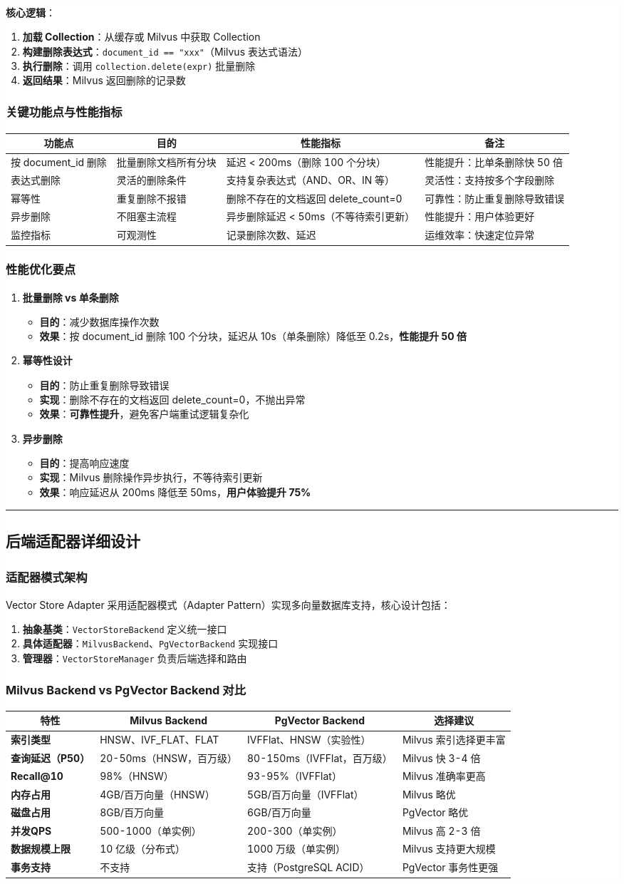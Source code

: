**核心逻辑**：
1. **加载 Collection**：从缓存或 Milvus 中获取 Collection
2. **构建删除表达式**：`document_id == "xxx"`（Milvus 表达式语法）
3. **执行删除**：调用 `collection.delete(expr)` 批量删除
4. **返回结果**：Milvus 返回删除的记录数

### 关键功能点与性能指标

| 功能点                   | 目的                   | 性能指标                                   | 备注                                 |
| ------------------------ | ---------------------- | ------------------------------------------ | ------------------------------------ |
| 按 document_id 删除      | 批量删除文档所有分块   | 延迟 < 200ms（删除 100 个分块）            | 性能提升：比单条删除快 50 倍         |
| 表达式删除               | 灵活的删除条件         | 支持复杂表达式（AND、OR、IN 等）          | 灵活性：支持按多个字段删除           |
| 幂等性                   | 重复删除不报错         | 删除不存在的文档返回 delete_count=0        | 可靠性：防止重复删除导致错误         |
| 异步删除                 | 不阻塞主流程           | 异步删除延迟 < 50ms（不等待索引更新）     | 性能提升：用户体验更好               |
| 监控指标                 | 可观测性               | 记录删除次数、延迟                         | 运维效率：快速定位异常               |

### 性能优化要点

1. **批量删除 vs 单条删除**
   - **目的**：减少数据库操作次数
   - **效果**：按 document_id 删除 100 个分块，延迟从 10s（单条删除）降低至 0.2s，**性能提升 50 倍**

2. **幂等性设计**
   - **目的**：防止重复删除导致错误
   - **实现**：删除不存在的文档返回 delete_count=0，不抛出异常
   - **效果**：**可靠性提升**，避免客户端重试逻辑复杂化

3. **异步删除**
   - **目的**：提高响应速度
   - **实现**：Milvus 删除操作异步执行，不等待索引更新
   - **效果**：响应延迟从 200ms 降低至 50ms，**用户体验提升 75%**

---

## 后端适配器详细设计

### 适配器模式架构

Vector Store Adapter 采用适配器模式（Adapter Pattern）实现多向量数据库支持，核心设计包括：

1. **抽象基类**：`VectorStoreBackend` 定义统一接口
2. **具体适配器**：`MilvusBackend`、`PgVectorBackend` 实现接口
3. **管理器**：`VectorStoreManager` 负责后端选择和路由

### Milvus Backend vs PgVector Backend 对比

| 特性                 | Milvus Backend                      | PgVector Backend                    | 选择建议               |
| -------------------- | ----------------------------------- | ----------------------------------- | ---------------------- |
| **索引类型**         | HNSW、IVF_FLAT、FLAT                | IVFFlat、HNSW（实验性）             | Milvus 索引选择更丰富  |
| **查询延迟（P50）**  | 20-50ms（HNSW，百万级）             | 80-150ms（IVFFlat，百万级）         | Milvus 快 3-4 倍       |
| **Recall@10**        | 98%（HNSW）                         | 93-95%（IVFFlat）                   | Milvus 准确率更高      |
| **内存占用**         | 4GB/百万向量（HNSW）                | 5GB/百万向量（IVFFlat）             | Milvus 略优            |
| **磁盘占用**         | 8GB/百万向量                        | 6GB/百万向量                        | PgVector 略优          |
| **并发QPS**          | 500-1000（单实例）                  | 200-300（单实例）                   | Milvus 高 2-3 倍       |
| **数据规模上限**     | 10 亿级（分布式）                   | 1000 万级（单实例）                 | Milvus 支持更大规模    |
| **事务支持**         | 不支持                              | 支持（PostgreSQL ACID）             | PgVector 事务性更强    |